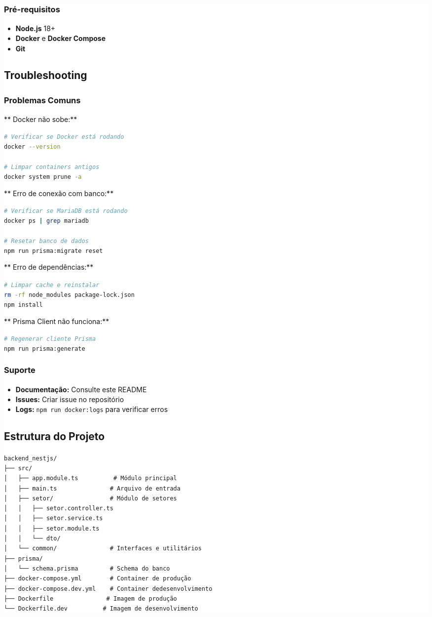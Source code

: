 ### Pré-requisitos
- **Node.js** 18+ 
- **Docker** e **Docker Compose**
- **Git**

##  Troubleshooting

###  Problemas Comuns

** Docker não sobe:**
```bash
# Verificar se Docker está rodando
docker --version

# Limpar containers antigos
docker system prune -a
```

** Erro de conexão com banco:**
```bash
# Verificar se MariaDB está rodando
docker ps | grep mariadb

# Resetar banco de dados
npm run prisma:migrate reset
```

** Erro de dependências:**
```bash
# Limpar cache e reinstalar
rm -rf node_modules package-lock.json
npm install
```

** Prisma Client não funciona:**
```bash
# Regenerar cliente Prisma
npm run prisma:generate
```

###  Suporte
- **Documentação:** Consulte este README
- **Issues:** Criar issue no repositório
- **Logs:** `npm run docker:logs` para verificar erros

##  Estrutura do Projeto

```
backend_nestjs/
├── src/
│   ├── app.module.ts          # Módulo principal
│   ├── main.ts               # Arquivo de entrada
│   ├── setor/                # Módulo de setores
│   │   ├── setor.controller.ts
│   │   ├── setor.service.ts
│   │   ├── setor.module.ts
│   │   └── dto/
│   └── common/               # Interfaces e utilitários
├── prisma/
│   └── schema.prisma         # Schema do banco
├── docker-compose.yml        # Container de produção
├── docker-compose.dev.yml    # Container dedesenvolvimento
├── Dockerfile               # Imagem de produção
└── Dockerfile.dev          # Imagem de desenvolvimento
```
